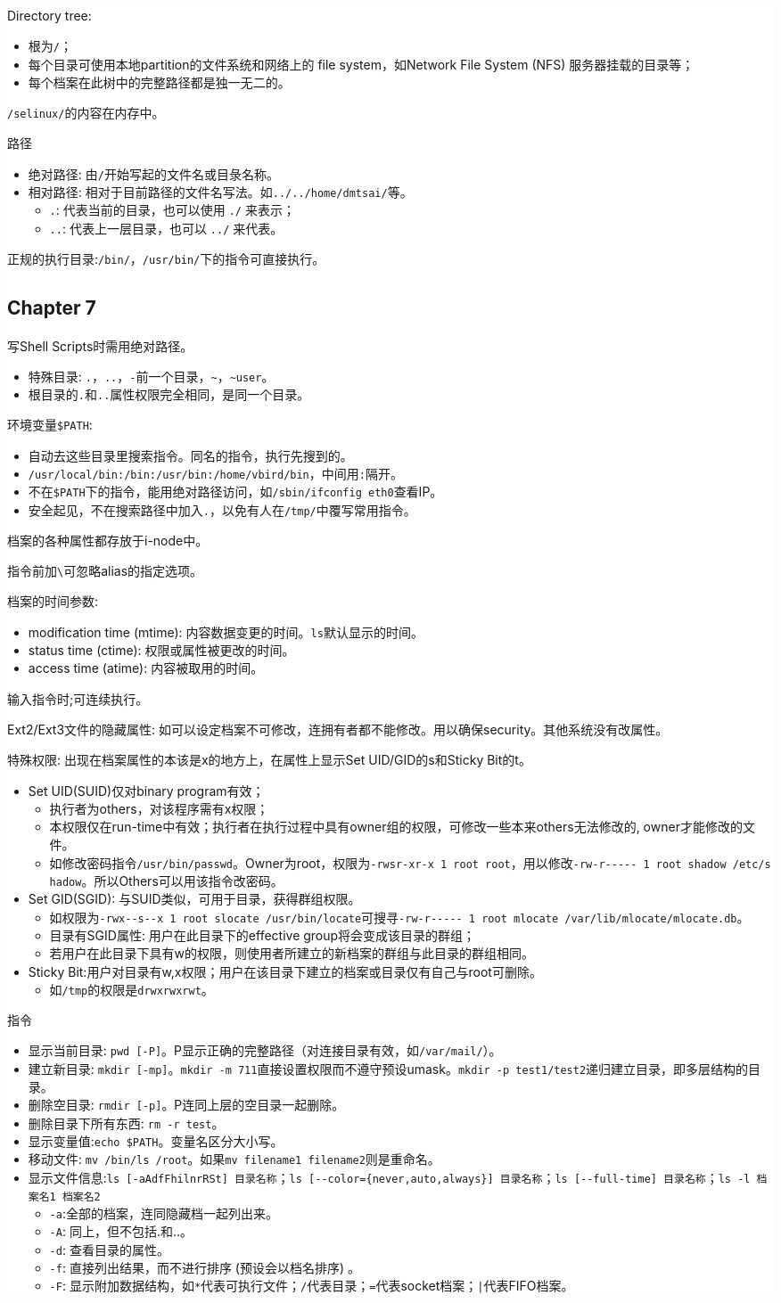 Directory tree:
- 根为`/`；
- 每个目录可使用本地partition的文件系统和网络上的 file system，如Network File System (NFS) 服务器挂载的目录等；
- 每个档案在此树中的完整路径都是独一无二的。
 
`/selinux/`的内容在内存中。  

路径
- 绝对路径: 由`/`开始写起的文件名或目彔名称。  
- 相对路径: 相对于目前路径的文件名写法。如`../../home/dmtsai/`等。 
  - `.`: 代表当前的目录，也可以使用 `./` 来表示；
  - `..`: 代表上一层目录，也可以 `../` 来代表。

正规的执行目录:`/bin/`，`/usr/bin/`下的指令可直接执行。  


## Chapter 7
写Shell Scripts时需用绝对路径。

- 特殊目录: `.`，`..`，`-`前一个目录，`~`，`~user`。
- 根目录的`.`和`..`属性权限完全相同，是同一个目录。

环境变量`$PATH`: 
- 自动去这些目录里搜索指令。同名的指令，执行先搜到的。
- `/usr/local/bin:/bin:/usr/bin:/home/vbird/bin`，中间用`:`隔开。
- 不在`$PATH`下的指令，能用绝对路径访问，如`/sbin/ifconfig eth0`查看IP。
- 安全起见，不在搜索路径中加入`.`，以免有人在`/tmp/`中覆写常用指令。

档案的各种属性都存放于i-node中。

指令前加`\`可忽略alias的指定选项。

档案的时间参数:
- modification time (mtime): 内容数据变更的时间。`ls`默认显示的时间。
- status time (ctime): 权限或属性被更改的时间。
- access time (atime): 内容被取用的时间。

输入指令时;可连续执行。

Ext2/Ext3文件的隐藏属性: 如可以设定档案不可修改，连拥有者都不能修改。用以确保security。其他系统没有改属性。

特殊权限: 出现在档案属性的本该是x的地方上，在属性上显示Set UID/GID的s和Sticky Bit的t。
- Set UID(SUID)仅对binary program有效；
  - 执行者为others，对该程序需有x权限；
  - 本权限仅在run-time中有效；执行者在执行过程中具有owner组的权限，可修改一些本来others无法修改的, owner才能修改的文件。
  - 如修改密码指令`/usr/bin/passwd`。Owner为root，权限为`-rwsr-xr-x 1 root root`，用以修改`-rw-r----- 1 root shadow /etc/shadow`。所以Others可以用该指令改密码。
- Set GID(SGID): 与SUID类似，可用于目录，获得群组权限。
  - 如权限为`-rwx--s--x 1 root slocate /usr/bin/locate`可搜寻`-rw-r----- 1 root mlocate /var/lib/mlocate/mlocate.db`。
  - 目录有SGID属性: 用户在此目录下的effective group将会变成该目录的群组；
  - 若用户在此目录下具有w的权限，则使用者所建立的新档案的群组与此目录的群组相同。
- Sticky Bit:用户对目录有w,x权限；用户在该目录下建立的档案或目录仅有自己与root可删除。
  - 如`/tmp`的权限是`drwxrwxrwt`。

指令
- 显示当前目录: `pwd [-P]`。P显示正确的完整路径（对连接目录有效，如`/var/mail/`）。
- 建立新目录: `mkdir [-mp]`。`mkdir -m 711`直接设置权限而不遵守预设umask。`mkdir -p test1/test2`递归建立目录，即多层结构的目录。
- 删除空目录: `rmdir [-p]`。P连同上层的空目录一起删除。
- 删除目录下所有东西: `rm -r test`。
- 显示变量值:`echo $PATH`。变量名区分大小写。
- 移动文件: `mv /bin/ls /root`。如果`mv filename1 filename2`则是重命名。
- 显示文件信息:`ls [-aAdfFhilnrRSt] 目录名称`；`ls [--color={never,auto,always}] 目录名称`；`ls [--full-time] 目录名称`；`ls -l 档案名1 档案名2`
  - `-a`:全部的档案，连同隐藏档一起列出来。
  - `-A`: 同上，但不包括.和..。
  - `-d`: 查看目录的属性。
  - `-f`: 直接列出结果，而不进行排序 (预设会以档名排序) 。
  - `-F`: 显示附加数据结构，如`*`代表可执行文件；`/`代表目录；`=`代表socket档案；`|`代表FIFO档案。